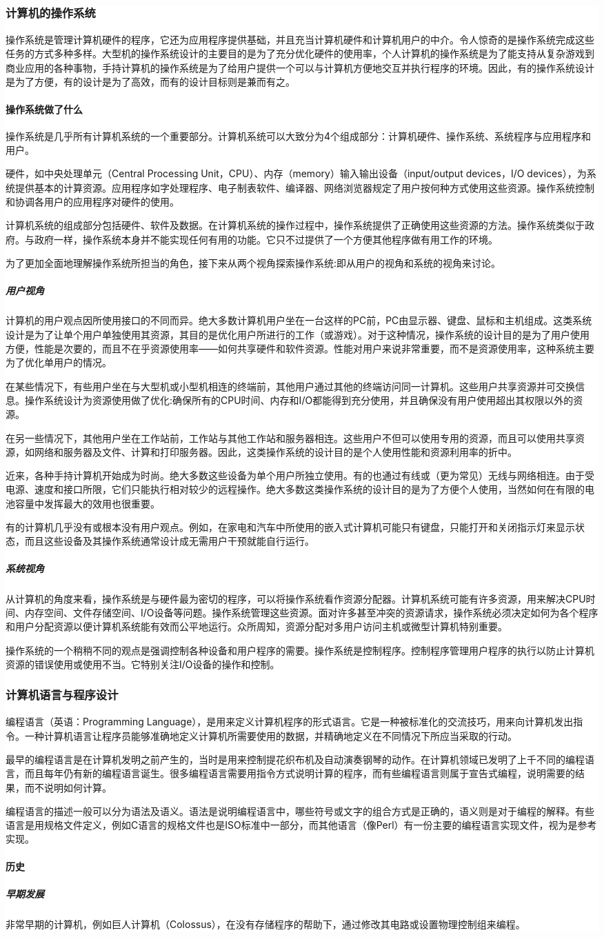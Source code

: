 ### 计算机的操作系统

操作系统是管理计算机硬件的程序，它还为应用程序提供基础，并且充当计算机硬件和计算机用户的中介。令人惊奇的是操作系统完成这些任务的方式多种多样。大型机的操作系统设计的主要目的是为了充分优化硬件的使用率，个人计算机的操作系统是为了能支持从复杂游戏到商业应用的各种事物，手持计算机的操作系统是为了给用户提供一个可以与计算机方便地交互并执行程序的环境。因此，有的操作系统设计是为了方便，有的设计是为了高效，而有的设计目标则是兼而有之。

#### 操作系统做了什么

操作系统是几乎所有计算机系统的一个重要部分。计算机系统可以大致分为4个组成部分：计算机硬件、操作系统、系统程序与应用程序和用户。

硬件，如中央处理单元（Central Processing Unit，CPU）、内存（memory）输入输出设备（input/output devices，I/O devices），为系统提供基本的计算资源。应用程序如字处理程序、电子制表软件、编译器、网络浏览器规定了用户按何种方式使用这些资源。操作系统控制和协调各用户的应用程序对硬件的使用。

计算机系统的组成部分包括硬件、软件及数据。在计算机系统的操作过程中，操作系统提供了正确使用这些资源的方法。操作系统类似于政府。与政府一样，操作系统本身并不能实现任何有用的功能。它只不过提供了一个方便其他程序做有用工作的环境。

为了更加全面地理解操作系统所担当的角色，接下来从两个视角探索操作系统:即从用户的视角和系统的视角来讨论。

##### 用户视角

计算机的用户观点因所使用接口的不同而异。绝大多数计算机用户坐在一台这样的PC前，PC由显示器、键盘、鼠标和主机组成。这类系统设计是为了让单个用户单独使用其资源，其目的是优化用户所进行的工作（或游戏）。对于这种情况，操作系统的设计目的是为了用户使用方便，性能是次要的，而且不在乎资源使用率——如何共享硬件和软件资源。性能对用户来说非常重要，而不是资源使用率，这种系统主要为了优化单用户的情况。

在某些情况下，有些用户坐在与大型机或小型机相连的终端前，其他用户通过其他的终端访问同一计算机。这些用户共享资源并可交换信息。操作系统设计为资源使用做了优化:确保所有的CPU时间、内存和I/O都能得到充分使用，并且确保没有用户使用超出其权限以外的资源。

在另一些情况下，其他用户坐在工作站前，工作站与其他工作站和服务器相连。这些用户不但可以使用专用的资源，而且可以使用共享资源，如网络和服务器及文件、计算和打印服务器。因此，这类操作系统的设计目的是个人使用性能和资源利用率的折中。

近来，各种手持计算机开始成为时尚。绝大多数这些设备为单个用户所独立使用。有的也通过有线或（更为常见）无线与网络相连。由于受电源、速度和接口所限，它们只能执行相对较少的远程操作。绝大多数这类操作系统的设计目的是为了方便个人使用，当然如何在有限的电池容量中发挥最大的效用也很重要。

有的计算机几乎没有或根本没有用户观点。例如，在家电和汽车中所使用的嵌入式计算机可能只有键盘，只能打开和关闭指示灯来显示状态，而且这些设备及其操作系统通常设计成无需用户干预就能自行运行。

##### 系统视角

从计算机的角度来看，操作系统是与硬件最为密切的程序，可以将操作系统看作资源分配器。计算机系统可能有许多资源，用来解决CPU时间、内存空间、文件存储空间、I/O设备等问题。操作系统管理这些资源。面对许多甚至冲突的资源请求，操作系统必须决定如何为各个程序和用户分配资源以便计算机系统能有效而公平地运行。众所周知，资源分配对多用户访问主机或微型计算机特别重要。

操作系统的一个稍稍不同的观点是强调控制各种设备和用户程序的需要。操作系统是控制程序。控制程序管理用户程序的执行以防止计算机资源的错误使用或使用不当。它特别关注I/O设备的操作和控制。

### 计算机语言与程序设计

编程语言（英语：Programming Language），是用来定义计算机程序的形式语言。它是一种被标准化的交流技巧，用来向计算机发出指令。一种计算机语言让程序员能够准确地定义计算机所需要使用的数据，并精确地定义在不同情况下所应当采取的行动。

最早的编程语言是在计算机发明之前产生的，当时是用来控制提花织布机及自动演奏钢琴的动作。在计算机领域已发明了上千不同的编程语言，而且每年仍有新的编程语言诞生。很多编程语言需要用指令方式说明计算的程序，而有些编程语言则属于宣告式编程，说明需要的结果，而不说明如何计算。

编程语言的描述一般可以分为语法及语义。语法是说明编程语言中，哪些符号或文字的组合方式是正确的，语义则是对于编程的解释。有些语言是用规格文件定义，例如C语言的规格文件也是ISO标准中一部分，而其他语言（像Perl）有一份主要的编程语言实现文件，视为是参考实现。

#### 历史

##### 早期发展

非常早期的计算机，例如巨人计算机（Colossus），在没有存储程序的帮助下，通过修改其电路或设置物理控制组来编程。
